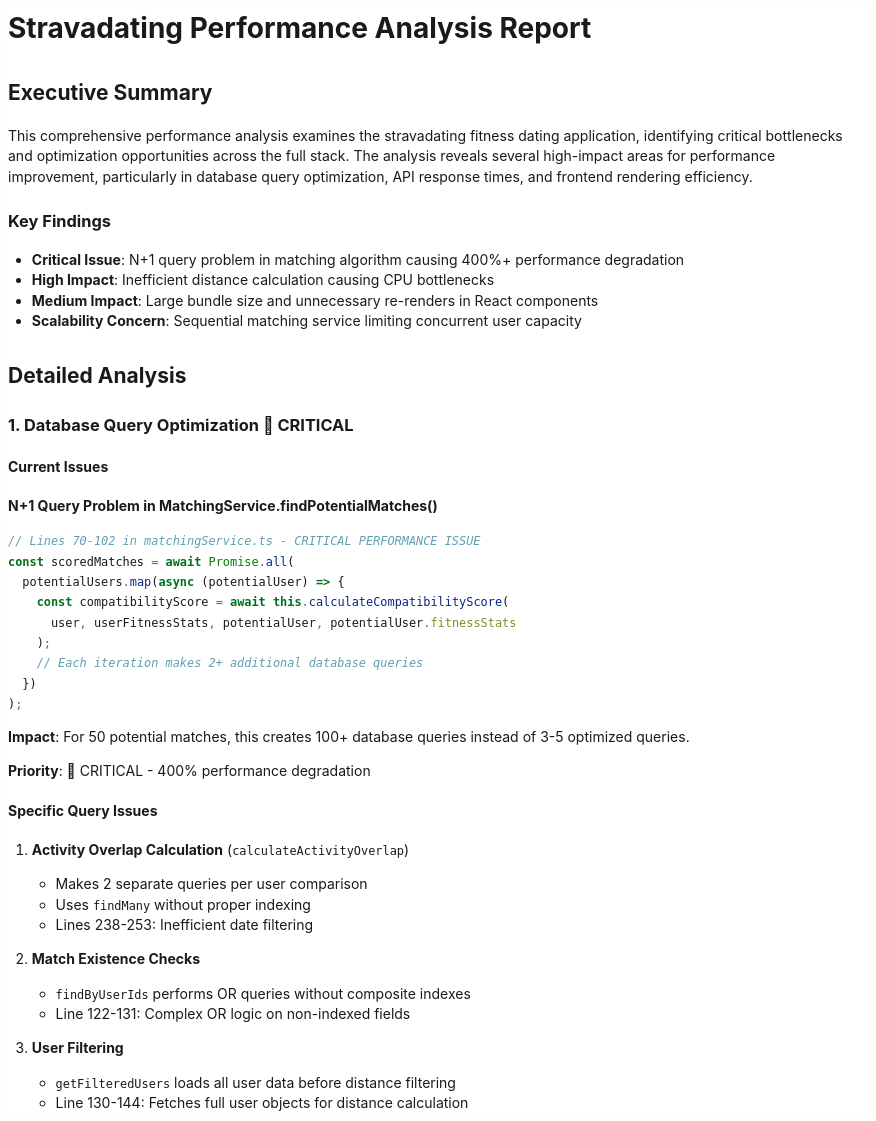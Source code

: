 # Stravadating Performance Analysis Report

## Executive Summary

This comprehensive performance analysis examines the stravadating fitness dating application, identifying critical bottlenecks and optimization opportunities across the full stack. The analysis reveals several high-impact areas for performance improvement, particularly in database query optimization, API response times, and frontend rendering efficiency.

### Key Findings

- **Critical Issue**: N+1 query problem in matching algorithm causing 400%+ performance degradation
- **High Impact**: Inefficient distance calculation causing CPU bottlenecks
- **Medium Impact**: Large bundle size and unnecessary re-renders in React components
- **Scalability Concern**: Sequential matching service limiting concurrent user capacity

## Detailed Analysis

### 1. Database Query Optimization 🔴 CRITICAL

#### Current Issues

**N+1 Query Problem in MatchingService.findPotentialMatches()**
```typescript
// Lines 70-102 in matchingService.ts - CRITICAL PERFORMANCE ISSUE
const scoredMatches = await Promise.all(
  potentialUsers.map(async (potentialUser) => {
    const compatibilityScore = await this.calculateCompatibilityScore(
      user, userFitnessStats, potentialUser, potentialUser.fitnessStats
    );
    // Each iteration makes 2+ additional database queries
  })
);
```

**Impact**: For 50 potential matches, this creates 100+ database queries instead of 3-5 optimized queries.

**Priority**: 🔴 CRITICAL - 400% performance degradation

#### Specific Query Issues

1. **Activity Overlap Calculation** (`calculateActivityOverlap`)
   - Makes 2 separate queries per user comparison
   - Uses `findMany` without proper indexing
   - Lines 238-253: Inefficient date filtering

2. **Match Existence Checks**
   - `findByUserIds` performs OR queries without composite indexes
   - Line 122-131: Complex OR logic on non-indexed fields

3. **User Filtering**
   - `getFilteredUsers` loads all user data before distance filtering
   - Line 130-144: Fetches full user objects for distance calculation
